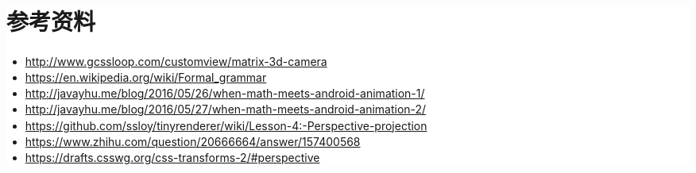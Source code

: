 # 参考资料
* <http://www.gcssloop.com/customview/matrix-3d-camera>
* <https://en.wikipedia.org/wiki/Formal_grammar>
* <http://javayhu.me/blog/2016/05/26/when-math-meets-android-animation-1/>
* <http://javayhu.me/blog/2016/05/27/when-math-meets-android-animation-2/>
* <https://github.com/ssloy/tinyrenderer/wiki/Lesson-4:-Perspective-projection>
* <https://www.zhihu.com/question/20666664/answer/157400568>
* <https://drafts.csswg.org/css-transforms-2/#perspective>